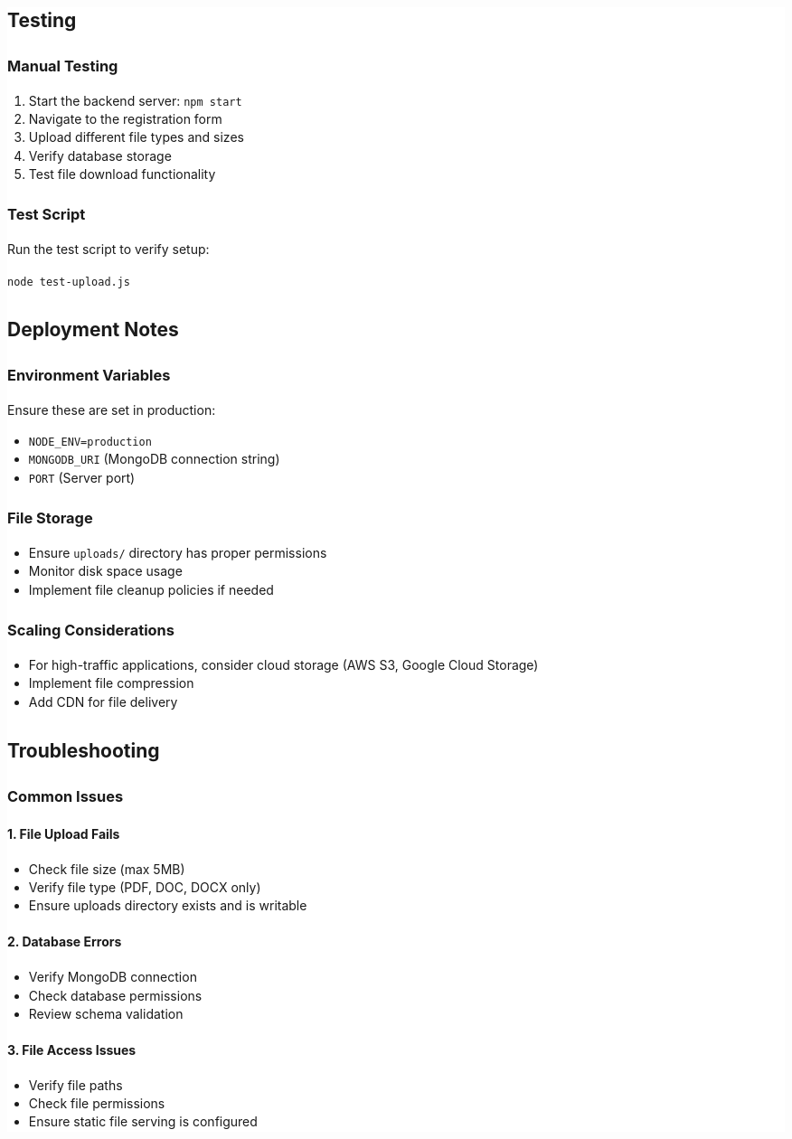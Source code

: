 ## Testing

### Manual Testing
1. Start the backend server: `npm start`
2. Navigate to the registration form
3. Upload different file types and sizes
4. Verify database storage
5. Test file download functionality

### Test Script
Run the test script to verify setup:
```bash
node test-upload.js
```

## Deployment Notes

### Environment Variables
Ensure these are set in production:
- `NODE_ENV=production`
- `MONGODB_URI` (MongoDB connection string)
- `PORT` (Server port)

### File Storage
- Ensure `uploads/` directory has proper permissions
- Monitor disk space usage
- Implement file cleanup policies if needed

### Scaling Considerations
- For high-traffic applications, consider cloud storage (AWS S3, Google Cloud Storage)
- Implement file compression
- Add CDN for file delivery

## Troubleshooting

### Common Issues

#### 1. File Upload Fails
- Check file size (max 5MB)
- Verify file type (PDF, DOC, DOCX only)
- Ensure uploads directory exists and is writable

#### 2. Database Errors
- Verify MongoDB connection
- Check database permissions
- Review schema validation

#### 3. File Access Issues
- Verify file paths
- Check file permissions
- Ensure static file serving is configured
